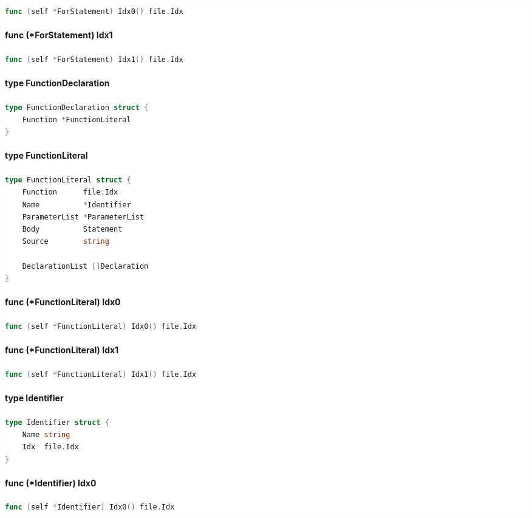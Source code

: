 ```go
func (self *ForStatement) Idx0() file.Idx
```

#### func (\*ForStatement) Idx1

```go
func (self *ForStatement) Idx1() file.Idx
```

#### type FunctionDeclaration

```go
type FunctionDeclaration struct {
	Function *FunctionLiteral
}
```


#### type FunctionLiteral

```go
type FunctionLiteral struct {
	Function      file.Idx
	Name          *Identifier
	ParameterList *ParameterList
	Body          Statement
	Source        string

	DeclarationList []Declaration
}
```


#### func (\*FunctionLiteral) Idx0

```go
func (self *FunctionLiteral) Idx0() file.Idx
```

#### func (\*FunctionLiteral) Idx1

```go
func (self *FunctionLiteral) Idx1() file.Idx
```

#### type Identifier

```go
type Identifier struct {
	Name string
	Idx  file.Idx
}
```


#### func (\*Identifier) Idx0

```go
func (self *Identifier) Idx0() file.Idx
```
